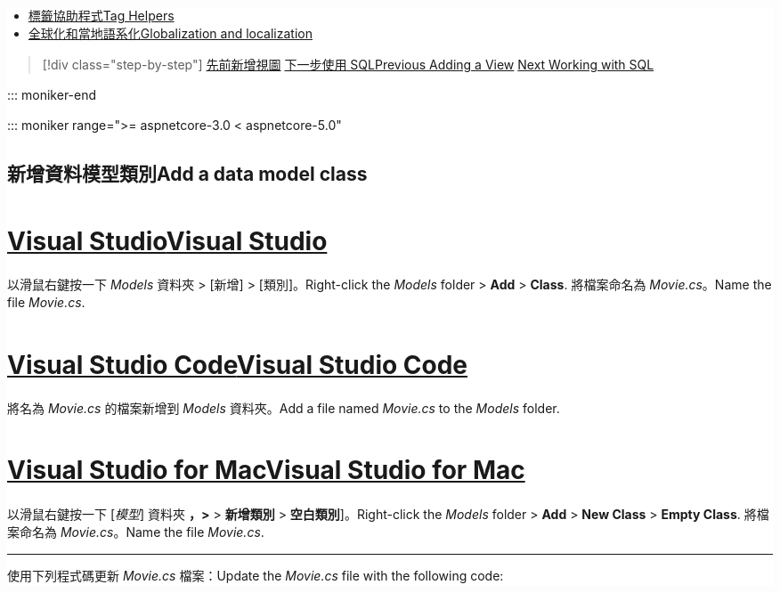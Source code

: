 * [<span data-ttu-id="a9cf0-289">標籤協助程式</span><span class="sxs-lookup"><span data-stu-id="a9cf0-289">Tag Helpers</span></span>](xref:mvc/views/tag-helpers/intro)
* [<span data-ttu-id="a9cf0-290">全球化和當地語系化</span><span class="sxs-lookup"><span data-stu-id="a9cf0-290">Globalization and localization</span></span>](xref:fundamentals/localization)

> [!div class="step-by-step"]
> <span data-ttu-id="a9cf0-291">[先前新增視圖](adding-view.md) 
> [下一步使用 SQL](working-with-sql.md)</span><span class="sxs-lookup"><span data-stu-id="a9cf0-291">[Previous Adding a View](adding-view.md)
[Next Working with SQL](working-with-sql.md)</span></span>

::: moniker-end

::: moniker range=">= aspnetcore-3.0 < aspnetcore-5.0"

## <a name="add-a-data-model-class"></a><span data-ttu-id="a9cf0-292">新增資料模型類別</span><span class="sxs-lookup"><span data-stu-id="a9cf0-292">Add a data model class</span></span>

# <a name="visual-studio"></a>[<span data-ttu-id="a9cf0-293">Visual Studio</span><span class="sxs-lookup"><span data-stu-id="a9cf0-293">Visual Studio</span></span>](#tab/visual-studio)

<span data-ttu-id="a9cf0-294">以滑鼠右鍵按一下 *Models* 資料夾 > [新增] > [類別]。</span><span class="sxs-lookup"><span data-stu-id="a9cf0-294">Right-click the *Models* folder > **Add** > **Class**.</span></span> <span data-ttu-id="a9cf0-295">將檔案命名為 *Movie.cs*。</span><span class="sxs-lookup"><span data-stu-id="a9cf0-295">Name the file *Movie.cs*.</span></span>

# <a name="visual-studio-code"></a>[<span data-ttu-id="a9cf0-296">Visual Studio Code</span><span class="sxs-lookup"><span data-stu-id="a9cf0-296">Visual Studio Code</span></span>](#tab/visual-studio-code)

<span data-ttu-id="a9cf0-297">將名為 *Movie.cs* 的檔案新增到 *Models* 資料夾。</span><span class="sxs-lookup"><span data-stu-id="a9cf0-297">Add a file named *Movie.cs* to the *Models* folder.</span></span>

# <a name="visual-studio-for-mac"></a>[<span data-ttu-id="a9cf0-298">Visual Studio for Mac</span><span class="sxs-lookup"><span data-stu-id="a9cf0-298">Visual Studio for Mac</span></span>](#tab/visual-studio-mac)

<span data-ttu-id="a9cf0-299">以滑鼠右鍵按一下 [*模型*] 資料夾 **，>**  >  **新增類別**  >  **空白類別**]。</span><span class="sxs-lookup"><span data-stu-id="a9cf0-299">Right-click the *Models* folder > **Add** > **New Class** > **Empty Class**.</span></span> <span data-ttu-id="a9cf0-300">將檔案命名為 *Movie.cs*。</span><span class="sxs-lookup"><span data-stu-id="a9cf0-300">Name the file *Movie.cs*.</span></span>

---

<span data-ttu-id="a9cf0-301">使用下列程式碼更新 *Movie.cs* 檔案：</span><span class="sxs-lookup"><span data-stu-id="a9cf0-301">Update the *Movie.cs* file with the following code:</span></span>
